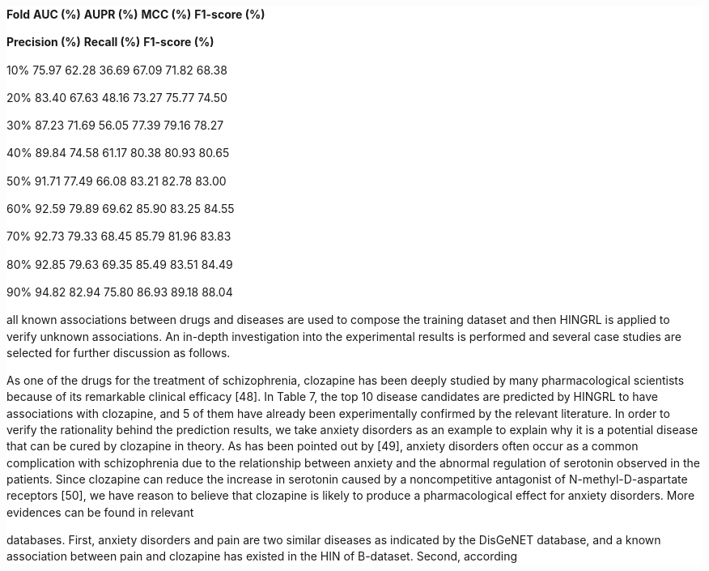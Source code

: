 
**Fold** **AUC (%)** **AUPR (%)** **MCC (%)** **F1-score (%)**


**Precision (%)** **Recall (%)** **F1-score (%)**


10% 75.97 62.28 36.69 67.09 71.82 68.38

20% 83.40 67.63 48.16 73.27 75.77 74.50

30% 87.23 71.69 56.05 77.39 79.16 78.27

40% 89.84 74.58 61.17 80.38 80.93 80.65

50% 91.71 77.49 66.08 83.21 82.78 83.00

60% 92.59 79.89 69.62 85.90 83.25 84.55

70% 92.73 79.33 68.45 85.79 81.96 83.83

80% 92.85 79.63 69.35 85.49 83.51 84.49

90% 94.82 82.94 75.80 86.93 89.18 88.04



all known associations between drugs and diseases
are used to compose the training dataset and then
HINGRL is applied to verify unknown associations. An
in-depth investigation into the experimental results is
performed and several case studies are selected for
further discussion as follows.


As one of the drugs for the treatment of schizophrenia,
clozapine has been deeply studied by many pharmacological scientists because of its remarkable clinical
efficacy [48]. In Table 7, the top 10 disease candidates are
predicted by HINGRL to have associations with clozapine,
and 5 of them have already been experimentally
confirmed by the relevant literature. In order to verify
the rationality behind the prediction results, we take
anxiety disorders as an example to explain why it is a
potential disease that can be cured by clozapine in theory.
As has been pointed out by [49], anxiety disorders often
occur as a common complication with schizophrenia due
to the relationship between anxiety and the abnormal
regulation of serotonin observed in the patients. Since
clozapine can reduce the increase in serotonin caused by
a noncompetitive antagonist of N-methyl-D-aspartate
receptors [50], we have reason to believe that clozapine
is likely to produce a pharmacological effect for anxiety
disorders. More evidences can be found in relevant

databases. First, anxiety disorders and pain are two
similar diseases as indicated by the DisGeNET database,
and a known association between pain and clozapine
has existed in the HIN of B-dataset. Second, according
